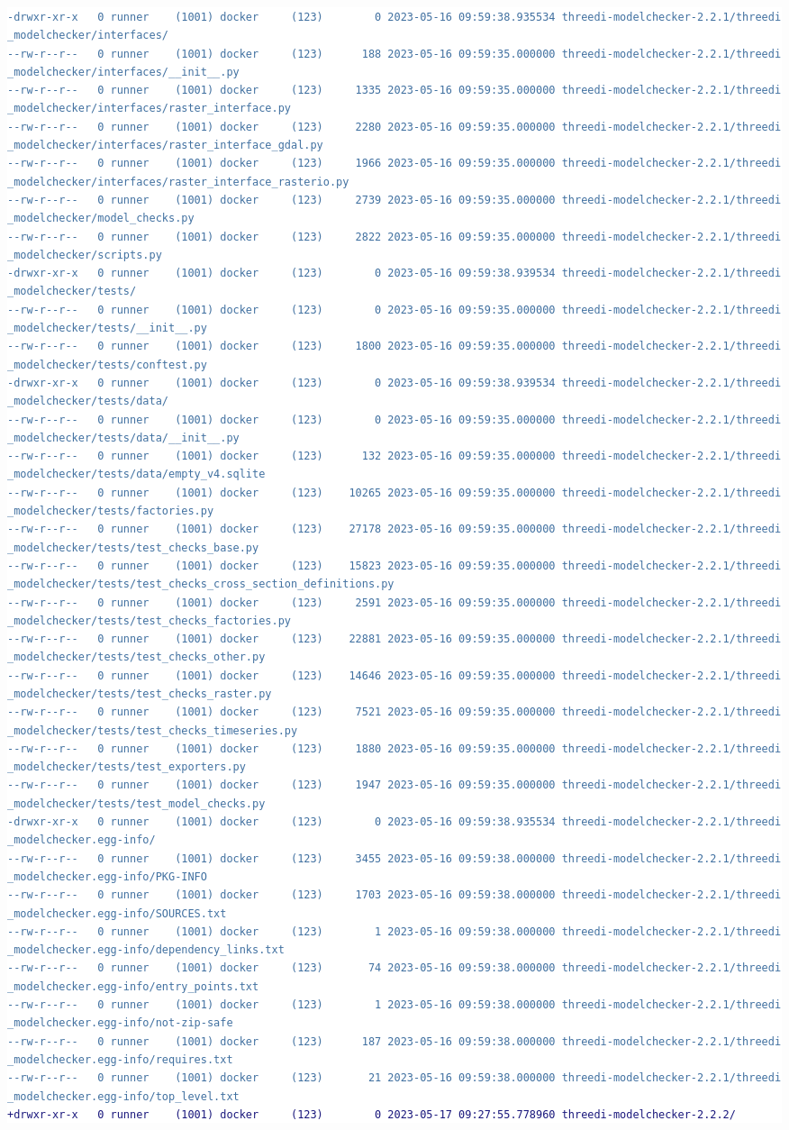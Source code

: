 ```diff
-drwxr-xr-x   0 runner    (1001) docker     (123)        0 2023-05-16 09:59:38.935534 threedi-modelchecker-2.2.1/threedi_modelchecker/interfaces/
--rw-r--r--   0 runner    (1001) docker     (123)      188 2023-05-16 09:59:35.000000 threedi-modelchecker-2.2.1/threedi_modelchecker/interfaces/__init__.py
--rw-r--r--   0 runner    (1001) docker     (123)     1335 2023-05-16 09:59:35.000000 threedi-modelchecker-2.2.1/threedi_modelchecker/interfaces/raster_interface.py
--rw-r--r--   0 runner    (1001) docker     (123)     2280 2023-05-16 09:59:35.000000 threedi-modelchecker-2.2.1/threedi_modelchecker/interfaces/raster_interface_gdal.py
--rw-r--r--   0 runner    (1001) docker     (123)     1966 2023-05-16 09:59:35.000000 threedi-modelchecker-2.2.1/threedi_modelchecker/interfaces/raster_interface_rasterio.py
--rw-r--r--   0 runner    (1001) docker     (123)     2739 2023-05-16 09:59:35.000000 threedi-modelchecker-2.2.1/threedi_modelchecker/model_checks.py
--rw-r--r--   0 runner    (1001) docker     (123)     2822 2023-05-16 09:59:35.000000 threedi-modelchecker-2.2.1/threedi_modelchecker/scripts.py
-drwxr-xr-x   0 runner    (1001) docker     (123)        0 2023-05-16 09:59:38.939534 threedi-modelchecker-2.2.1/threedi_modelchecker/tests/
--rw-r--r--   0 runner    (1001) docker     (123)        0 2023-05-16 09:59:35.000000 threedi-modelchecker-2.2.1/threedi_modelchecker/tests/__init__.py
--rw-r--r--   0 runner    (1001) docker     (123)     1800 2023-05-16 09:59:35.000000 threedi-modelchecker-2.2.1/threedi_modelchecker/tests/conftest.py
-drwxr-xr-x   0 runner    (1001) docker     (123)        0 2023-05-16 09:59:38.939534 threedi-modelchecker-2.2.1/threedi_modelchecker/tests/data/
--rw-r--r--   0 runner    (1001) docker     (123)        0 2023-05-16 09:59:35.000000 threedi-modelchecker-2.2.1/threedi_modelchecker/tests/data/__init__.py
--rw-r--r--   0 runner    (1001) docker     (123)      132 2023-05-16 09:59:35.000000 threedi-modelchecker-2.2.1/threedi_modelchecker/tests/data/empty_v4.sqlite
--rw-r--r--   0 runner    (1001) docker     (123)    10265 2023-05-16 09:59:35.000000 threedi-modelchecker-2.2.1/threedi_modelchecker/tests/factories.py
--rw-r--r--   0 runner    (1001) docker     (123)    27178 2023-05-16 09:59:35.000000 threedi-modelchecker-2.2.1/threedi_modelchecker/tests/test_checks_base.py
--rw-r--r--   0 runner    (1001) docker     (123)    15823 2023-05-16 09:59:35.000000 threedi-modelchecker-2.2.1/threedi_modelchecker/tests/test_checks_cross_section_definitions.py
--rw-r--r--   0 runner    (1001) docker     (123)     2591 2023-05-16 09:59:35.000000 threedi-modelchecker-2.2.1/threedi_modelchecker/tests/test_checks_factories.py
--rw-r--r--   0 runner    (1001) docker     (123)    22881 2023-05-16 09:59:35.000000 threedi-modelchecker-2.2.1/threedi_modelchecker/tests/test_checks_other.py
--rw-r--r--   0 runner    (1001) docker     (123)    14646 2023-05-16 09:59:35.000000 threedi-modelchecker-2.2.1/threedi_modelchecker/tests/test_checks_raster.py
--rw-r--r--   0 runner    (1001) docker     (123)     7521 2023-05-16 09:59:35.000000 threedi-modelchecker-2.2.1/threedi_modelchecker/tests/test_checks_timeseries.py
--rw-r--r--   0 runner    (1001) docker     (123)     1880 2023-05-16 09:59:35.000000 threedi-modelchecker-2.2.1/threedi_modelchecker/tests/test_exporters.py
--rw-r--r--   0 runner    (1001) docker     (123)     1947 2023-05-16 09:59:35.000000 threedi-modelchecker-2.2.1/threedi_modelchecker/tests/test_model_checks.py
-drwxr-xr-x   0 runner    (1001) docker     (123)        0 2023-05-16 09:59:38.935534 threedi-modelchecker-2.2.1/threedi_modelchecker.egg-info/
--rw-r--r--   0 runner    (1001) docker     (123)     3455 2023-05-16 09:59:38.000000 threedi-modelchecker-2.2.1/threedi_modelchecker.egg-info/PKG-INFO
--rw-r--r--   0 runner    (1001) docker     (123)     1703 2023-05-16 09:59:38.000000 threedi-modelchecker-2.2.1/threedi_modelchecker.egg-info/SOURCES.txt
--rw-r--r--   0 runner    (1001) docker     (123)        1 2023-05-16 09:59:38.000000 threedi-modelchecker-2.2.1/threedi_modelchecker.egg-info/dependency_links.txt
--rw-r--r--   0 runner    (1001) docker     (123)       74 2023-05-16 09:59:38.000000 threedi-modelchecker-2.2.1/threedi_modelchecker.egg-info/entry_points.txt
--rw-r--r--   0 runner    (1001) docker     (123)        1 2023-05-16 09:59:38.000000 threedi-modelchecker-2.2.1/threedi_modelchecker.egg-info/not-zip-safe
--rw-r--r--   0 runner    (1001) docker     (123)      187 2023-05-16 09:59:38.000000 threedi-modelchecker-2.2.1/threedi_modelchecker.egg-info/requires.txt
--rw-r--r--   0 runner    (1001) docker     (123)       21 2023-05-16 09:59:38.000000 threedi-modelchecker-2.2.1/threedi_modelchecker.egg-info/top_level.txt
+drwxr-xr-x   0 runner    (1001) docker     (123)        0 2023-05-17 09:27:55.778960 threedi-modelchecker-2.2.2/
```